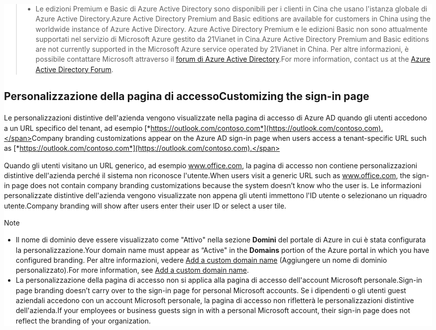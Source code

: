 > * <span data-ttu-id="866f6-110">Le edizioni Premium e Basic di Azure Active Directory sono disponibili per i clienti in Cina che usano l'istanza globale di Azure Active Directory.</span><span class="sxs-lookup"><span data-stu-id="866f6-110">Azure Active Directory Premium and Basic editions are available for customers in China using the worldwide instance of Azure Active Directory.</span></span> <span data-ttu-id="866f6-111">Azure Active Directory Premium e le edizioni Basic non sono attualmente supportati nel servizio di Microsoft Azure gestito da 21Vianet in Cina.</span><span class="sxs-lookup"><span data-stu-id="866f6-111">Azure Active Directory Premium and Basic editions are not currently supported in the Microsoft Azure service operated by 21Vianet in China.</span></span> <span data-ttu-id="866f6-112">Per altre informazioni, è possibile contattare Microsoft attraverso il [forum di Azure Active Directory](https://feedback.azure.com/forums/169401-azure-active-directory/).</span><span class="sxs-lookup"><span data-stu-id="866f6-112">For more information, contact us at the [Azure Active Directory Forum](https://feedback.azure.com/forums/169401-azure-active-directory/).</span></span>

## <a name="customizing-the-sign-in-page"></a><span data-ttu-id="866f6-113">Personalizzazione della pagina di accesso</span><span class="sxs-lookup"><span data-stu-id="866f6-113">Customizing the sign-in page</span></span>



<span data-ttu-id="866f6-114">Le personalizzazioni distintive dell'azienda vengono visualizzate nella pagina di accesso di Azure AD quando gli utenti accedono a un URL specifico del tenant, ad esempio [*https://outlook.com/contoso.com*](https://outlook.com/contoso.com).</span><span class="sxs-lookup"><span data-stu-id="866f6-114">Company branding customizations appear on the Azure AD sign-in page when users access a tenant-specific URL such as [*https://outlook.com/contoso.com*](https://outlook.com/contoso.com).</span></span>

<span data-ttu-id="866f6-115">Quando gli utenti visitano un URL generico, ad esempio www.office.com, la pagina di accesso non contiene personalizzazioni distintive dell'azienda perché il sistema non riconosce l'utente.</span><span class="sxs-lookup"><span data-stu-id="866f6-115">When users visit a generic URL such as www.office.com, the sign-in page does not contain company branding customizations because the system doesn’t know who the user is.</span></span> <span data-ttu-id="866f6-116">Le informazioni personalizzate distintive dell'azienda vengono visualizzate non appena gli utenti immettono l'ID utente o selezionano un riquadro utente.</span><span class="sxs-lookup"><span data-stu-id="866f6-116">Company branding will show after users enter their user ID or select a user tile.</span></span>

> [!NOTE]
> * <span data-ttu-id="866f6-117">Il nome di dominio deve essere visualizzato come "Attivo" nella sezione **Domini** del portale di Azure in cui è stata configurata la personalizzazione.</span><span class="sxs-lookup"><span data-stu-id="866f6-117">Your domain name must appear as “Active" in the **Domains** portion of the Azure portal in which you have configured branding.</span></span> <span data-ttu-id="866f6-118">Per altre informazioni, vedere [Add a custom domain name](add-custom-domain.md) (Aggiungere un nome di dominio personalizzato).</span><span class="sxs-lookup"><span data-stu-id="866f6-118">For more information, see [Add a custom domain name](add-custom-domain.md).</span></span>
> * <span data-ttu-id="866f6-119">La personalizzazione della pagina di accesso non si applica alla pagina di accesso dell'account Microsoft personale.</span><span class="sxs-lookup"><span data-stu-id="866f6-119">Sign-in page branding doesn’t carry over to the sign-in page for personal Microsoft accounts.</span></span> <span data-ttu-id="866f6-120">Se i dipendenti o gli utenti guest aziendali accedono con un account Microsoft personale, la pagina di accesso non rifletterà le personalizzazioni distintive dell'azienda.</span><span class="sxs-lookup"><span data-stu-id="866f6-120">If your employees or business guests sign in with a personal Microsoft account, their sign-in page does not reflect the branding of your organization.</span></span>
